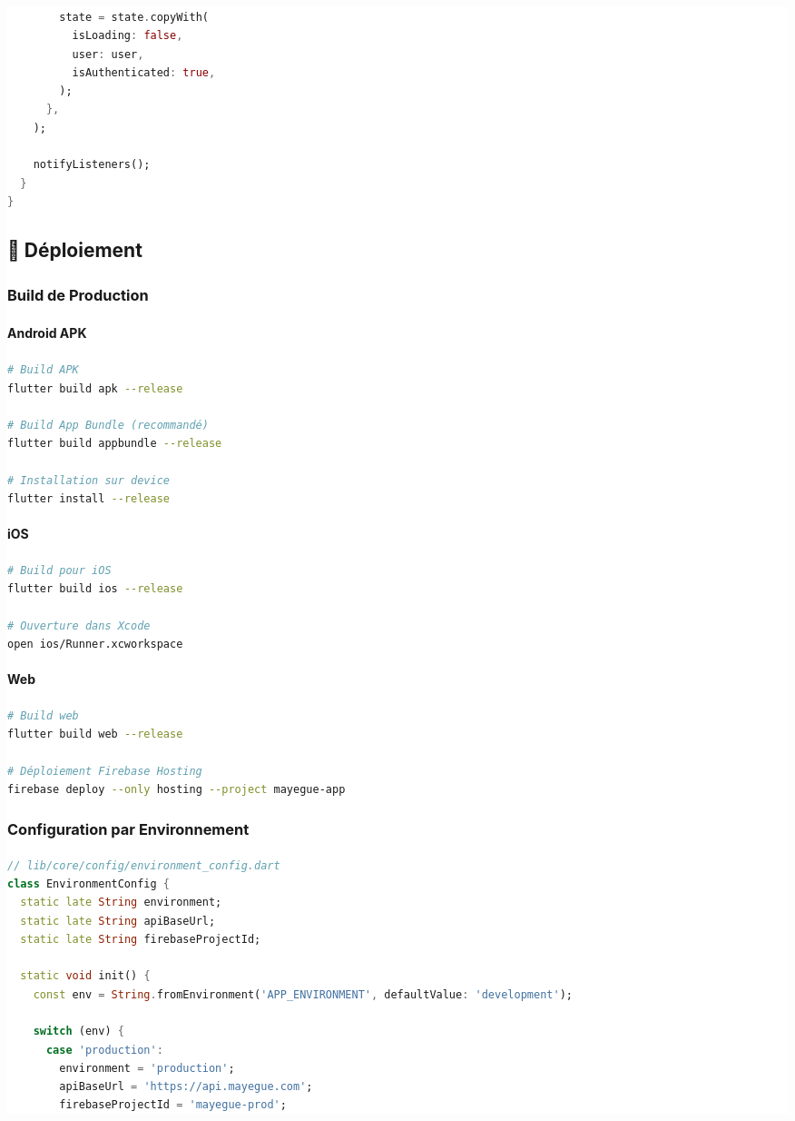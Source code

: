 ```dart
        state = state.copyWith(
          isLoading: false,
          user: user,
          isAuthenticated: true,
        );
      },
    );

    notifyListeners();
  }
}
```

## 🚀 Déploiement

### Build de Production

#### Android APK
```bash
# Build APK
flutter build apk --release

# Build App Bundle (recommandé)
flutter build appbundle --release

# Installation sur device
flutter install --release
```

#### iOS
```bash
# Build pour iOS
flutter build ios --release

# Ouverture dans Xcode
open ios/Runner.xcworkspace
```

#### Web
```bash
# Build web
flutter build web --release

# Déploiement Firebase Hosting
firebase deploy --only hosting --project mayegue-app
```

### Configuration par Environnement
```dart
// lib/core/config/environment_config.dart
class EnvironmentConfig {
  static late String environment;
  static late String apiBaseUrl;
  static late String firebaseProjectId;

  static void init() {
    const env = String.fromEnvironment('APP_ENVIRONMENT', defaultValue: 'development');

    switch (env) {
      case 'production':
        environment = 'production';
        apiBaseUrl = 'https://api.mayegue.com';
        firebaseProjectId = 'mayegue-prod';
```